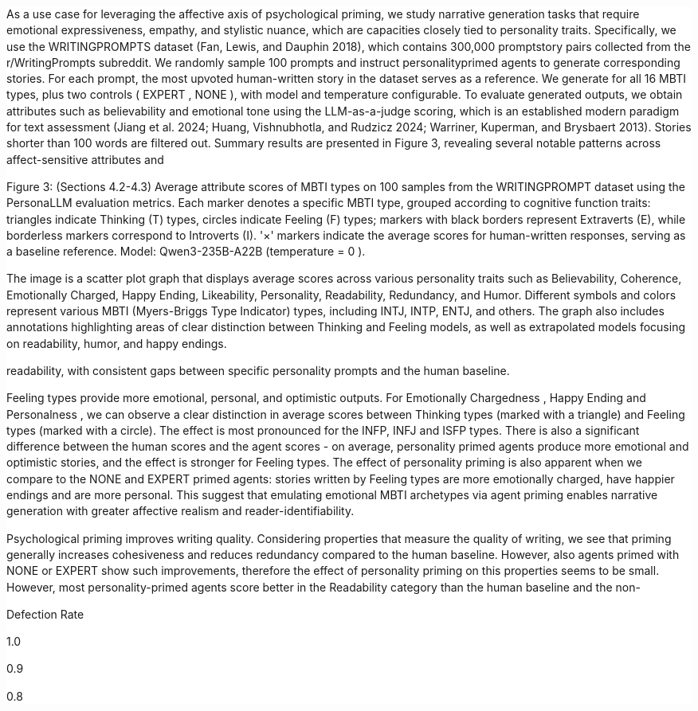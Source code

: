 As a use case for leveraging the affective axis of psychological priming, we study narrative generation tasks that require emotional expressiveness, empathy, and stylistic nuance, which are capacities closely tied to personality traits. Specifically, we use the WRITINGPROMPTS dataset (Fan, Lewis, and Dauphin 2018), which contains 300,000 promptstory pairs collected from the r/WritingPrompts subreddit. We randomly sample 100 prompts and instruct personalityprimed agents to generate corresponding stories. For each prompt, the most upvoted human-written story in the dataset serves as a reference. We generate for all 16 MBTI types, plus two controls ( EXPERT , NONE ), with model and temperature configurable. To evaluate generated outputs, we obtain attributes such as believability and emotional tone using the LLM-as-a-judge scoring, which is an established modern paradigm for text assessment (Jiang et al. 2024; Huang, Vishnubhotla, and Rudzicz 2024; Warriner, Kuperman, and Brysbaert 2013). Stories shorter than 100 words are filtered out. Summary results are presented in Figure 3, revealing several notable patterns across affect-sensitive attributes and

Figure 3: (Sections 4.2-4.3) Average attribute scores of MBTI types on 100 samples from the WRITINGPROMPT dataset using the PersonaLLM evaluation metrics. Each marker denotes a specific MBTI type, grouped according to cognitive function traits: triangles indicate Thinking (T) types, circles indicate Feeling (F) types; markers with black borders represent Extraverts (E), while borderless markers correspond to Introverts (I). '×' markers indicate the average scores for human-written responses, serving as a baseline reference. Model: Qwen3-235B-A22B (temperature = 0 ).

The image is a scatter plot graph that displays average scores across various personality traits such as Believability, Coherence, Emotionally Charged, Happy Ending, Likeability, Personality, Readability, Redundancy, and Humor. Different symbols and colors represent various MBTI (Myers-Briggs Type Indicator) types, including INTJ, INTP, ENTJ, and others. The graph also includes annotations highlighting areas of clear distinction between Thinking and Feeling models, as well as extrapolated models focusing on readability, humor, and happy endings.




readability, with consistent gaps between specific personality prompts and the human baseline.

Feeling types provide more emotional, personal, and optimistic outputs. For Emotionally Chargedness , Happy Ending and Personalness , we can observe a clear distinction in average scores between Thinking types (marked with a triangle) and Feeling types (marked with a circle). The effect is most pronounced for the INFP, INFJ and ISFP types. There is also a significant difference between the human scores and the agent scores - on average, personality primed agents produce more emotional and optimistic stories, and the effect is stronger for Feeling types. The effect of personality priming is also apparent when we compare to the NONE and EXPERT primed agents: stories written by Feeling types are more emotionally charged, have happier endings and are more personal. This suggest that emulating emotional MBTI archetypes via agent priming enables narrative generation with greater affective realism and reader-identifiability.

Psychological priming improves writing quality. Considering properties that measure the quality of writing, we see that priming generally increases cohesiveness and reduces redundancy compared to the human baseline. However, also agents primed with NONE or EXPERT show such improvements, therefore the effect of personality priming on this properties seems to be small. However, most personality-primed agents score better in the Readability category than the human baseline and the non-

Defection Rate

1.0

0.9

0.8
